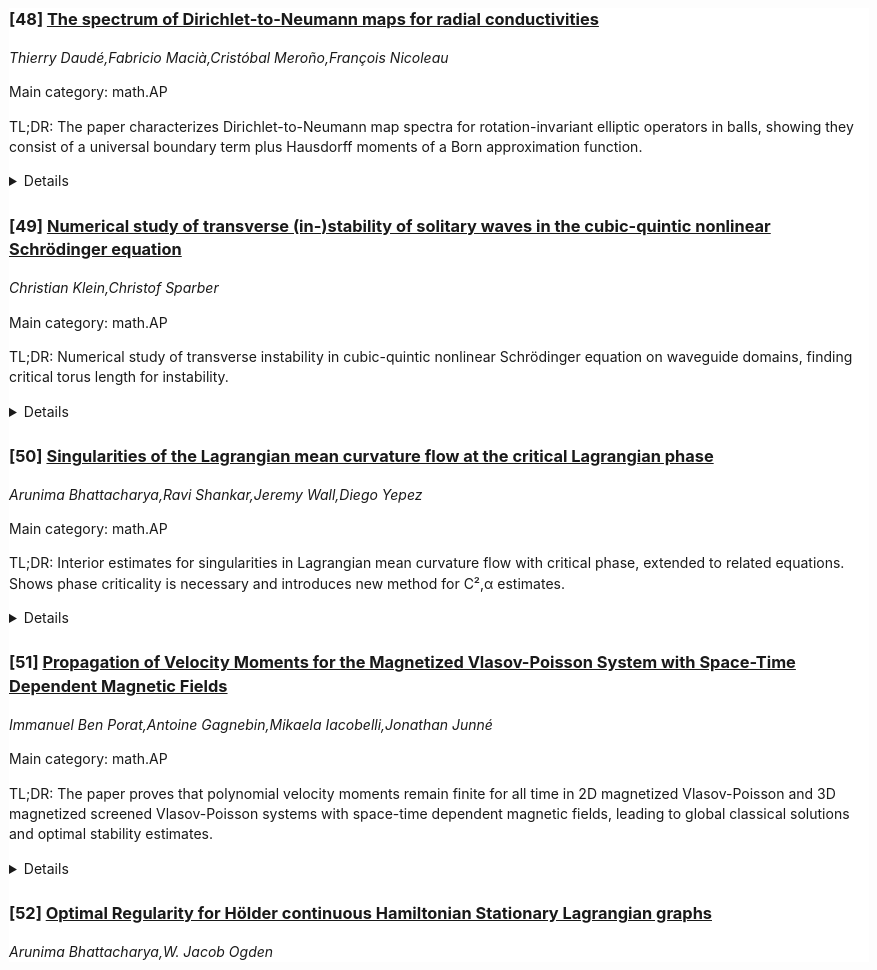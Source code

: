 
### [48] [The spectrum of Dirichlet-to-Neumann maps for radial conductivities](https://arxiv.org/abs/2510.22585)
*Thierry Daudé,Fabricio Macià,Cristóbal Meroño,François Nicoleau*

Main category: math.AP

TL;DR: The paper characterizes Dirichlet-to-Neumann map spectra for rotation-invariant elliptic operators in balls, showing they consist of a universal boundary term plus Hausdorff moments of a Born approximation function.


<details><summary>Details</summary></details>


### [49] [Numerical study of transverse (in-)stability of solitary waves in the cubic-quintic nonlinear Schrödinger equation](https://arxiv.org/abs/2510.22735)
*Christian Klein,Christof Sparber*

Main category: math.AP

TL;DR: Numerical study of transverse instability in cubic-quintic nonlinear Schrödinger equation on waveguide domains, finding critical torus length for instability.


<details><summary>Details</summary></details>


### [50] [Singularities of the Lagrangian mean curvature flow at the critical Lagrangian phase](https://arxiv.org/abs/2510.22741)
*Arunima Bhattacharya,Ravi Shankar,Jeremy Wall,Diego Yepez*

Main category: math.AP

TL;DR: Interior estimates for singularities in Lagrangian mean curvature flow with critical phase, extended to related equations. Shows phase criticality is necessary and introduces new method for C²,α estimates.


<details><summary>Details</summary></details>


### [51] [Propagation of Velocity Moments for the Magnetized Vlasov-Poisson System with Space-Time Dependent Magnetic Fields](https://arxiv.org/abs/2510.22753)
*Immanuel Ben Porat,Antoine Gagnebin,Mikaela Iacobelli,Jonathan Junné*

Main category: math.AP

TL;DR: The paper proves that polynomial velocity moments remain finite for all time in 2D magnetized Vlasov-Poisson and 3D magnetized screened Vlasov-Poisson systems with space-time dependent magnetic fields, leading to global classical solutions and optimal stability estimates.


<details><summary>Details</summary></details>


### [52] [Optimal Regularity for Hölder continuous Hamiltonian Stationary Lagrangian graphs](https://arxiv.org/abs/2510.22756)
*Arunima Bhattacharya,W. Jacob Ogden*
